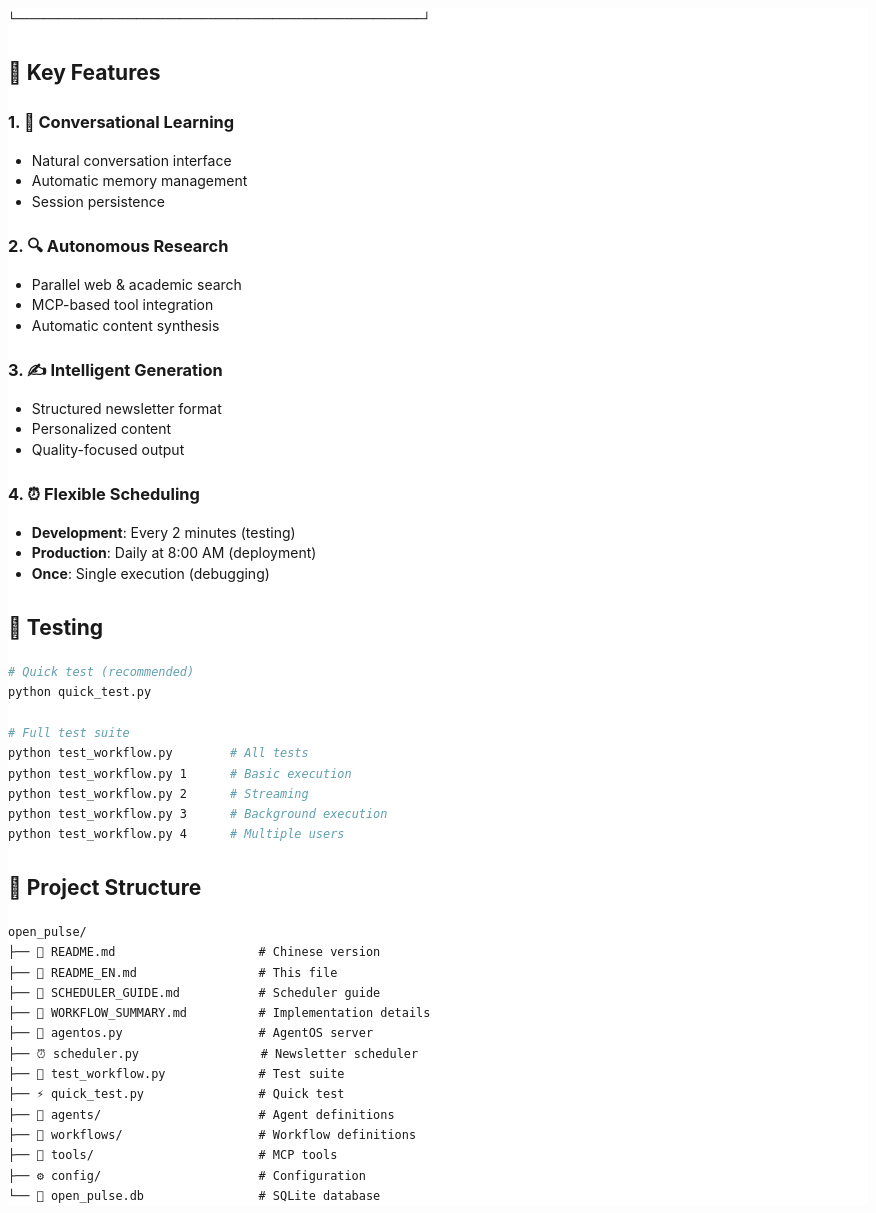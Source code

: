 ```
└─────────────────────────────────────────────────────────┘
```

## 🔧 Key Features

### 1. 💬 Conversational Learning
- Natural conversation interface
- Automatic memory management
- Session persistence

### 2. 🔍 Autonomous Research
- Parallel web & academic search
- MCP-based tool integration
- Automatic content synthesis

### 3. ✍️ Intelligent Generation
- Structured newsletter format
- Personalized content
- Quality-focused output

### 4. ⏰ Flexible Scheduling
- **Development**: Every 2 minutes (testing)
- **Production**: Daily at 8:00 AM (deployment)
- **Once**: Single execution (debugging)

## 🧪 Testing

```bash
# Quick test (recommended)
python quick_test.py

# Full test suite
python test_workflow.py        # All tests
python test_workflow.py 1      # Basic execution
python test_workflow.py 2      # Streaming
python test_workflow.py 3      # Background execution
python test_workflow.py 4      # Multiple users
```

## 📁 Project Structure

```
open_pulse/
├── 📄 README.md                    # Chinese version
├── 📄 README_EN.md                 # This file
├── 📄 SCHEDULER_GUIDE.md           # Scheduler guide
├── 📄 WORKFLOW_SUMMARY.md          # Implementation details
├── 🚀 agentos.py                   # AgentOS server
├── ⏰ scheduler.py                 # Newsletter scheduler
├── 🧪 test_workflow.py             # Test suite
├── ⚡ quick_test.py                # Quick test
├── 🤖 agents/                      # Agent definitions
├── 🔄 workflows/                   # Workflow definitions
├── 🔧 tools/                       # MCP tools
├── ⚙️ config/                      # Configuration
└── 💾 open_pulse.db                # SQLite database
```
